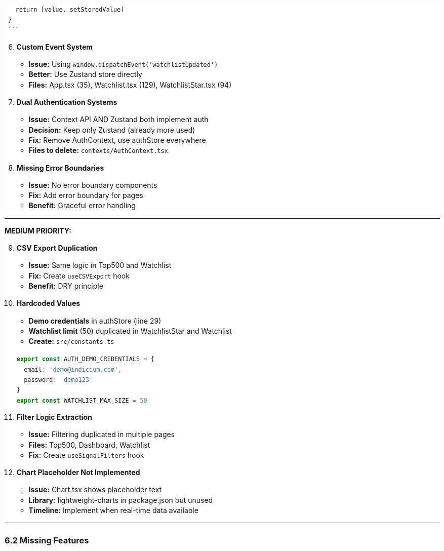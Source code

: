        return [value, setStoredValue]
     }
     ```

6. **Custom Event System**
   - **Issue:** Using `window.dispatchEvent('watchlistUpdated')`
   - **Better:** Use Zustand store directly
   - **Files:** App.tsx (35), Watchlist.tsx (129), WatchlistStar.tsx (94)

7. **Dual Authentication Systems**
   - **Issue:** Context API AND Zustand both implement auth
   - **Decision:** Keep only Zustand (already more used)
   - **Fix:** Remove AuthContext, use authStore everywhere
   - **Files to delete:** `contexts/AuthContext.tsx`

8. **Missing Error Boundaries**
   - **Issue:** No error boundary components
   - **Fix:** Add error boundary for pages
   - **Benefit:** Graceful error handling

---

**MEDIUM PRIORITY:**

9. **CSV Export Duplication**
   - **Issue:** Same logic in Top500 and Watchlist
   - **Fix:** Create `useCSVExport` hook
   - **Benefit:** DRY principle

10. **Hardcoded Values**
    - **Demo credentials** in authStore (line 29)
    - **Watchlist limit** (50) duplicated in WatchlistStar and Watchlist
    - **Create:** `src/constants.ts`
    ```typescript
    export const AUTH_DEMO_CREDENTIALS = {
      email: 'demo@indicium.com',
      password: 'demo123'
    }
    export const WATCHLIST_MAX_SIZE = 50
    ```

11. **Filter Logic Extraction**
    - **Issue:** Filtering duplicated in multiple pages
    - **Files:** Top500, Dashboard, Watchlist
    - **Fix:** Create `useSignalFilters` hook

12. **Chart Placeholder Not Implemented**
    - **Issue:** Chart.tsx shows placeholder text
    - **Library:** lightweight-charts in package.json but unused
    - **Timeline:** Implement when real-time data available

---

### 6.2 Missing Features
